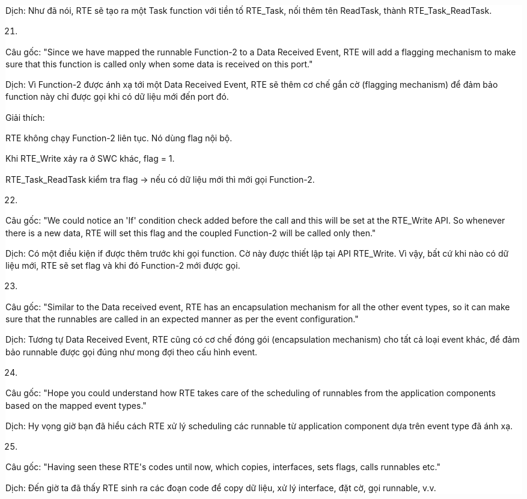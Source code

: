 Dịch:
Như đã nói, RTE sẽ tạo ra một Task function với tiền tố RTE_Task, nối thêm tên ReadTask, thành RTE_Task_ReadTask.

21.
Câu gốc:
"Since we have mapped the runnable Function-2 to a Data Received Event, RTE will add a flagging mechanism to make sure that this function is called only when some data is received on this port."

Dịch:
Vì Function-2 được ánh xạ tới một Data Received Event, RTE sẽ thêm cơ chế gắn cờ (flagging mechanism) để đảm bảo function này chỉ được gọi khi có dữ liệu mới đến port đó.

Giải thích:

RTE không chạy Function-2 liên tục. Nó dùng flag nội bộ.

Khi RTE_Write xảy ra ở SWC khác, flag = 1.

RTE_Task_ReadTask kiểm tra flag → nếu có dữ liệu mới thì mới gọi Function-2.

22.
Câu gốc:
"We could notice an 'If' condition check added before the call and this will be set at the RTE_Write API. So whenever there is a new data, RTE will set this flag and the coupled Function-2 will be called only then."

Dịch:
Có một điều kiện if được thêm trước khi gọi function. Cờ này được thiết lập tại API RTE_Write. Vì vậy, bất cứ khi nào có dữ liệu mới, RTE sẽ set flag và khi đó Function-2 mới được gọi.

23.
Câu gốc:
"Similar to the Data received event, RTE has an encapsulation mechanism for all the other event types, so it can make sure that the runnables are called in an expected manner as per the event configuration."

Dịch:
Tương tự Data Received Event, RTE cũng có cơ chế đóng gói (encapsulation mechanism) cho tất cả loại event khác, để đảm bảo runnable được gọi đúng như mong đợi theo cấu hình event.

24.
Câu gốc:
"Hope you could understand how RTE takes care of the scheduling of runnables from the application components based on the mapped event types."

Dịch:
Hy vọng giờ bạn đã hiểu cách RTE xử lý scheduling các runnable từ application component dựa trên event type đã ánh xạ.

25.
Câu gốc:
"Having seen these RTE's codes until now, which copies, interfaces, sets flags, calls runnables etc."

Dịch:
Đến giờ ta đã thấy RTE sinh ra các đoạn code để copy dữ liệu, xử lý interface, đặt cờ, gọi runnable, v.v.

